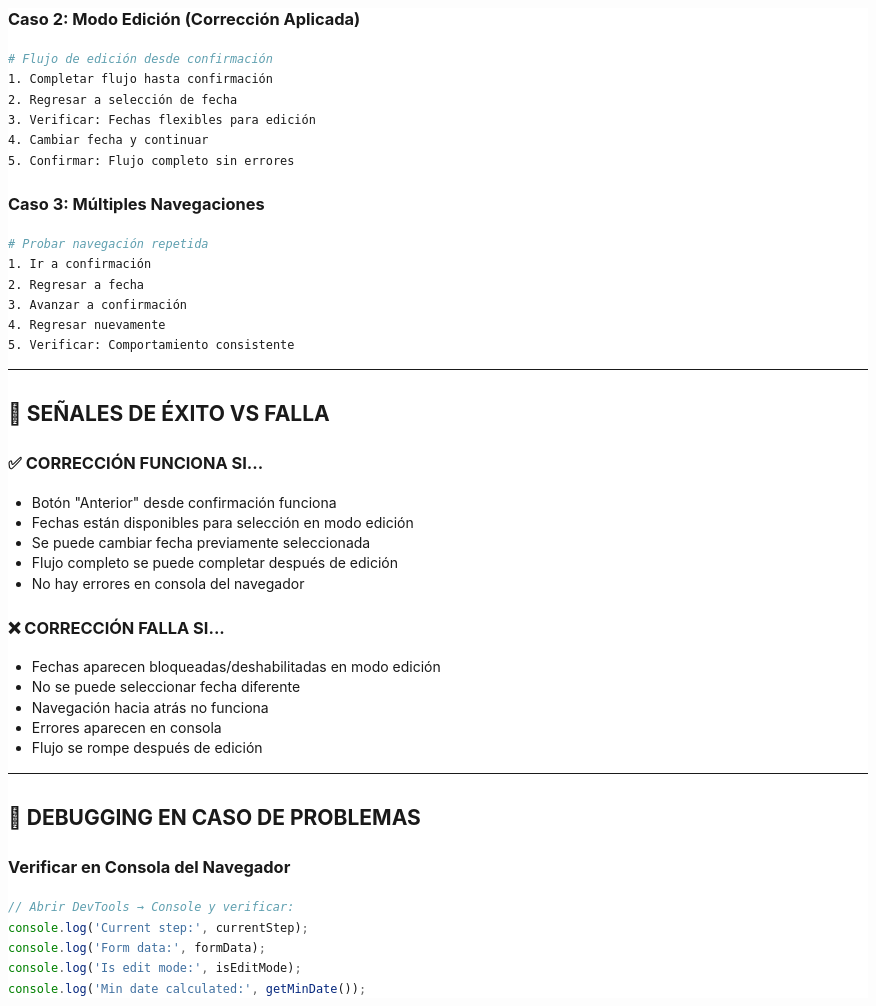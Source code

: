 ### **Caso 2: Modo Edición (Corrección Aplicada)**
```bash
# Flujo de edición desde confirmación
1. Completar flujo hasta confirmación
2. Regresar a selección de fecha
3. Verificar: Fechas flexibles para edición
4. Cambiar fecha y continuar
5. Confirmar: Flujo completo sin errores
```

### **Caso 3: Múltiples Navegaciones**
```bash
# Probar navegación repetida
1. Ir a confirmación
2. Regresar a fecha
3. Avanzar a confirmación
4. Regresar nuevamente
5. Verificar: Comportamiento consistente
```

---

## 🚨 **SEÑALES DE ÉXITO VS FALLA**

### **✅ CORRECCIÓN FUNCIONA SI...**
- Botón "Anterior" desde confirmación funciona
- Fechas están disponibles para selección en modo edición
- Se puede cambiar fecha previamente seleccionada
- Flujo completo se puede completar después de edición
- No hay errores en consola del navegador

### **❌ CORRECCIÓN FALLA SI...**
- Fechas aparecen bloqueadas/deshabilitadas en modo edición
- No se puede seleccionar fecha diferente
- Navegación hacia atrás no funciona
- Errores aparecen en consola
- Flujo se rompe después de edición

---

## 🔧 **DEBUGGING EN CASO DE PROBLEMAS**

### **Verificar en Consola del Navegador**
```javascript
// Abrir DevTools → Console y verificar:
console.log('Current step:', currentStep);
console.log('Form data:', formData);
console.log('Is edit mode:', isEditMode);
console.log('Min date calculated:', getMinDate());
```
